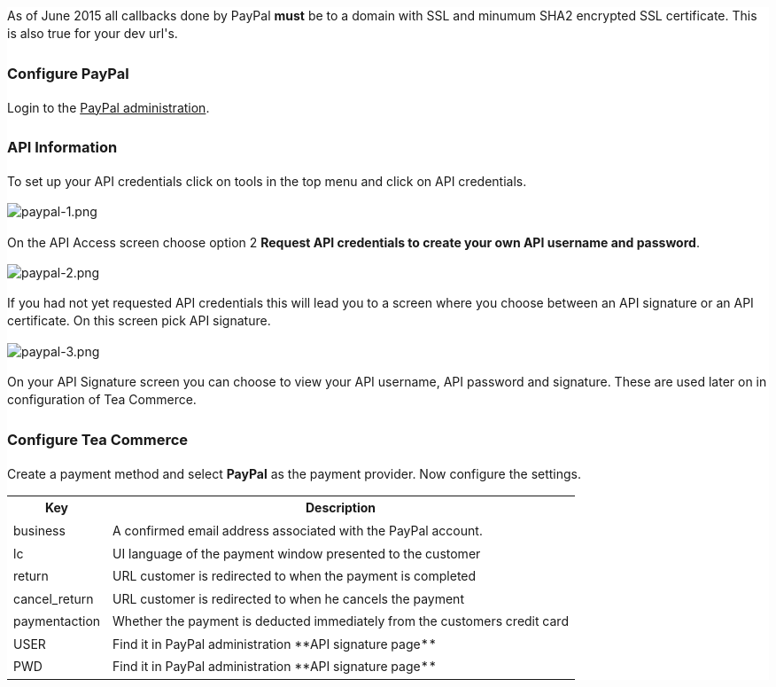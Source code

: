 As of June 2015 all callbacks done by PayPal **must** be to a domain with SSL and minumum SHA2 encrypted SSL certificate. This is also true for your dev url's. 

</callout-box>

### Configure PayPal

Login to the [PayPal administration](https://www.paypal.com/signin/?country.x=US).

### API Information

To set up your API credentials click on tools in the top menu and click on API credentials.

![paypal-1.png](/img/299a8e9-paypal-1.png)

On the API Access screen choose option 2 **Request API credentials to create your own API username and password**.

![paypal-2.png](/img/2007fd0-paypal-2.png)

If you had not yet requested API credentials this will lead you to a screen where you choose between an API signature or an API certificate. On this screen pick API signature.

![paypal-3.png](/img/cc384b3-paypal-3.png)

On your API Signature screen you can choose to view your API username, API password and signature. These are used later on in configuration of Tea Commerce.

### Configure Tea Commerce

Create a payment method and select **PayPal** as the payment provider. Now configure the settings.

<table>
	<tr>
		<th>Key</th>
		<th>Description</th>
	</tr>
	<tr>
		<td>business</td>
		<td>A confirmed email address associated with the PayPal account.</td>
	</tr>
	<tr>
		<td>lc</td>
		<td>UI language of the payment window presented to the customer</td>
	</tr>
	<tr>
		<td>return</td>
		<td>URL customer is redirected to when the payment is completed</td>
	</tr>
	<tr>
		<td>cancel_return</td>
		<td>URL customer is redirected to when he cancels the payment</td>
	</tr>
	<tr>
		<td>paymentaction</td>
		<td>Whether the payment is deducted immediately from the customers credit card</td>
	</tr>
	<tr>
		<td>USER</td>
		<td>Find it in PayPal administration
**API signature page**</td>
	</tr>
	<tr>
		<td>PWD</td>
		<td>Find it in PayPal administration
**API signature page**</td>